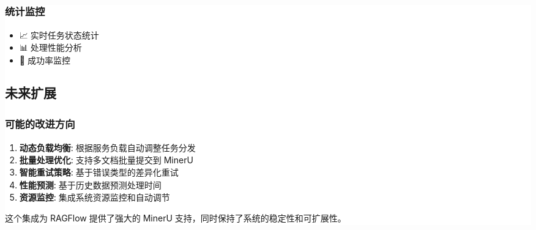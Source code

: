 ### 统计监控
- 📈 实时任务状态统计
- 📊 处理性能分析
- 🎯 成功率监控

## 未来扩展

### 可能的改进方向
1. **动态负载均衡**: 根据服务负载自动调整任务分发
2. **批量处理优化**: 支持多文档批量提交到 MinerU
3. **智能重试策略**: 基于错误类型的差异化重试
4. **性能预测**: 基于历史数据预测处理时间
5. **资源监控**: 集成系统资源监控和自动调节

这个集成为 RAGFlow 提供了强大的 MinerU 支持，同时保持了系统的稳定性和可扩展性。
